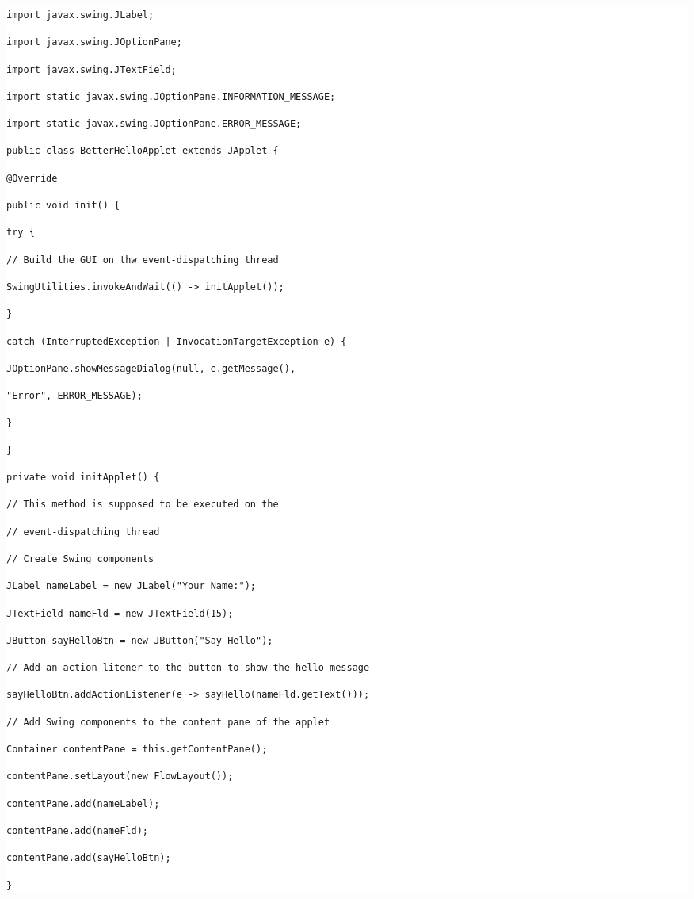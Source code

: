 `import javax.swing.JLabel;`

`import javax.swing.JOptionPane;`

`import javax.swing.JTextField;`

`import static javax.swing.JOptionPane.INFORMATION_MESSAGE;`

`import static javax.swing.JOptionPane.ERROR_MESSAGE;`

`public class BetterHelloApplet extends JApplet {`

`@Override`

`public void init() {`

`try {`

`// Build the GUI on thw event-dispatching thread`

`SwingUtilities.invokeAndWait(() -> initApplet());`

`}`

`catch (InterruptedException | InvocationTargetException e) {`

`JOptionPane.showMessageDialog(null, e.getMessage(),`

`"Error", ERROR_MESSAGE);`

`}`

`}`

`private void initApplet() {`

`// This method is supposed to be executed on the`

`// event-dispatching thread`

`// Create Swing components`

`JLabel nameLabel = new JLabel("Your Name:");`

`JTextField nameFld = new JTextField(15);`

`JButton sayHelloBtn = new JButton("Say Hello");`

`// Add an action litener to the button to show the hello message`

`sayHelloBtn.addActionListener(e -> sayHello(nameFld.getText()));`

`// Add Swing components to the content pane of the applet`

`Container contentPane = this.getContentPane();`

`contentPane.setLayout(new FlowLayout());`

`contentPane.add(nameLabel);`

`contentPane.add(nameFld);`

`contentPane.add(sayHelloBtn);`

`}`
